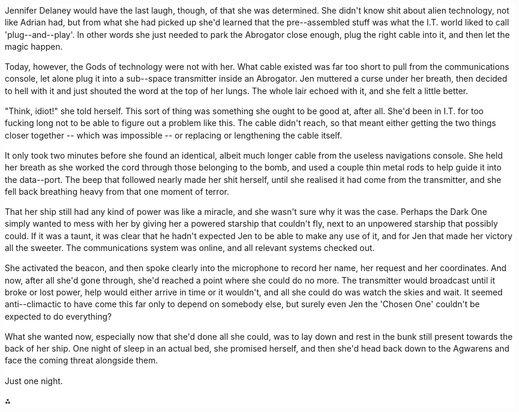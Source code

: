 Jennifer Delaney would have the last laugh, though, of that she was
determined. She didn't know shit about alien technology, not like Adrian
had, but from what she had picked up she'd learned that the
pre--assembled stuff was what the I.T. world liked to call
'plug--and--play'. In other words she just needed to park the Abrogator
close enough, plug the right cable into it, and then let the magic
happen.

Today, however, the Gods of technology were not with her. What cable
existed was far too short to pull from the communications console, let
alone plug it into a sub--space transmitter inside an Abrogator. Jen
muttered a curse under her breath, then decided to hell with it and just
shouted the word at the top of her lungs. The whole lair echoed with it,
and she felt a little better.

"Think, idiot!" she told herself. This sort of thing was something she
ought to be good at, after all. She'd been in I.T. for too fucking long
not to be able to figure out a problem like this. The cable didn't
reach, so that meant either getting the two things closer together --
which was impossible -- or replacing or lengthening the cable itself.

It only took two minutes before she found an identical, albeit much
longer cable from the useless navigations console. She held her breath
as she worked the cord through those belonging to the bomb, and used a
couple thin metal rods to help guide it into the data--port. The beep
that followed nearly made her shit herself, until she realised it had
come from the transmitter, and she fell back breathing heavy from that
one moment of terror.

That her ship still had any kind of power was like a miracle, and she
wasn't sure why it was the case. Perhaps the Dark One simply wanted to
mess with her by giving her a powered starship that couldn't fly, next
to an unpowered starship that possibly could. If it was a taunt, it was
clear that he hadn't expected Jen to be able to make any use of it, and
for Jen that made her victory all the sweeter. The communications system
was online, and all relevant systems checked out.

She activated the beacon, and then spoke clearly into the microphone to
record her name, her request and her coordinates. And now, after all
she'd gone through, she'd reached a point where she could do no more.
The transmitter would broadcast until it broke or lost power, help would
either arrive in time or it wouldn't, and all she could do was watch the
skies and wait. It seemed anti--climactic to have come this far only to
depend on somebody else, but surely even Jen the 'Chosen One' couldn't
be expected to do everything?

What she wanted now, especially now that she'd done all she could, was
to lay down and rest in the bunk still present towards the back of her
ship. One night of sleep in an actual bed, she promised herself, and
then she'd head back down to the Agwarens and face the coming threat
alongside them.

Just one night.

⁂
